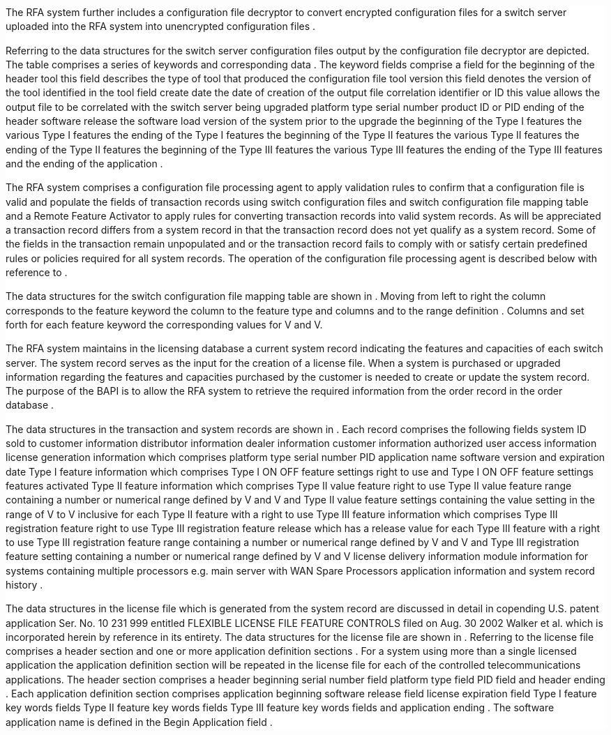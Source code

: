 The RFA system further includes a configuration file decryptor to convert encrypted configuration files for a switch server uploaded into the RFA system into unencrypted configuration files .

Referring to the data structures for the switch server configuration files output by the configuration file decryptor are depicted. The table comprises a series of keywords and corresponding data . The keyword fields comprise a field for the beginning of the header tool this field describes the type of tool that produced the configuration file tool version this field denotes the version of the tool identified in the tool field create date the date of creation of the output file correlation identifier or ID this value allows the output file to be correlated with the switch server being upgraded platform type serial number product ID or PID ending of the header software release the software load version of the system prior to the upgrade the beginning of the Type I features the various Type I features the ending of the Type I features the beginning of the Type II features the various Type II features the ending of the Type II features the beginning of the Type III features the various Type III features the ending of the Type III features and the ending of the application .

The RFA system comprises a configuration file processing agent to apply validation rules to confirm that a configuration file is valid and populate the fields of transaction records using switch configuration files and switch configuration file mapping table and a Remote Feature Activator to apply rules for converting transaction records into valid system records. As will be appreciated a transaction record differs from a system record in that the transaction record does not yet qualify as a system record. Some of the fields in the transaction remain unpopulated and or the transaction record fails to comply with or satisfy certain predefined rules or policies required for all system records. The operation of the configuration file processing agent is described below with reference to .

The data structures for the switch configuration file mapping table are shown in . Moving from left to right the column corresponds to the feature keyword the column to the feature type and columns and to the range definition . Columns and set forth for each feature keyword the corresponding values for V and V.

The RFA system maintains in the licensing database a current system record indicating the features and capacities of each switch server. The system record serves as the input for the creation of a license file. When a system is purchased or upgraded information regarding the features and capacities purchased by the customer is needed to create or update the system record. The purpose of the BAPI is to allow the RFA system to retrieve the required information from the order record in the order database .

The data structures in the transaction and system records are shown in . Each record comprises the following fields system ID sold to customer information distributor information dealer information customer information authorized user access information license generation information which comprises platform type serial number PID application name software version and expiration date Type I feature information which comprises Type I ON OFF feature settings right to use and Type I ON OFF feature settings features activated Type II feature information which comprises Type II value feature right to use Type II value feature range containing a number or numerical range defined by V and V and Type II value feature settings containing the value setting in the range of V to V inclusive for each Type II feature with a right to use Type III feature information which comprises Type III registration feature right to use Type III registration feature release which has a release value for each Type III feature with a right to use Type III registration feature range containing a number or numerical range defined by V and V and Type III registration feature setting containing a number or numerical range defined by V and V license delivery information module information for systems containing multiple processors e.g. main server with WAN Spare Processors application information and system record history .

The data structures in the license file which is generated from the system record are discussed in detail in copending U.S. patent application Ser. No. 10 231 999 entitled FLEXIBLE LICENSE FILE FEATURE CONTROLS filed on Aug. 30 2002 Walker et al. which is incorporated herein by reference in its entirety. The data structures for the license file are shown in . Referring to the license file comprises a header section and one or more application definition sections . For a system using more than a single licensed application the application definition section will be repeated in the license file for each of the controlled telecommunications applications. The header section comprises a header beginning serial number field platform type field PID field and header ending . Each application definition section comprises application beginning software release field license expiration field Type I feature key words fields Type II feature key words fields Type III feature key words fields and application ending . The software application name is defined in the Begin Application field .
